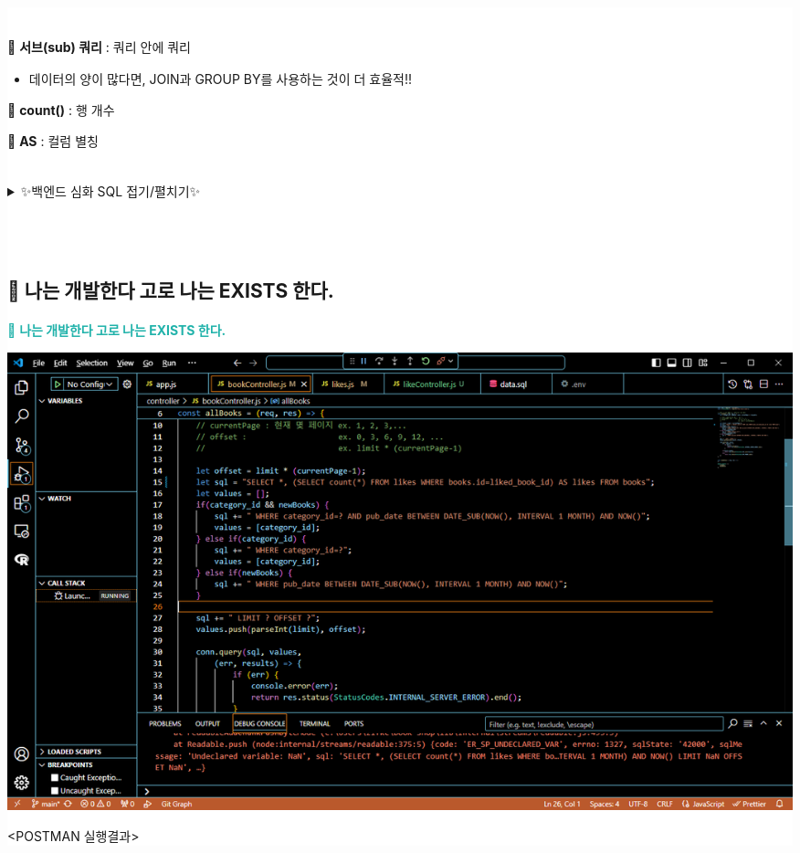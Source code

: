 <br> 

🙌 **서브(sub) 쿼리** : 쿼리 안에 쿼리<br>
- 데이터의 양이 많다면, JOIN과 GROUP BY를 사용하는 것이 더 효율적!!<br>

🙌 **count()** : 행 개수<br>

🙌 **AS** : 컬럼 별칭<br><br>

<details><summary>✨백엔드 심화 SQL 접기/펼치기✨</summary></details>

<br><br/>

## 🌊 나는 개발한다 고로 나는 EXISTS 한다.

<span style="color:lightseagreen">💫 **나는 개발한다 고로 나는 EXISTS 한다.**</span><br>


![alt text](img01/image-345.png)<br>

\<POSTMAN 실행결과><br>